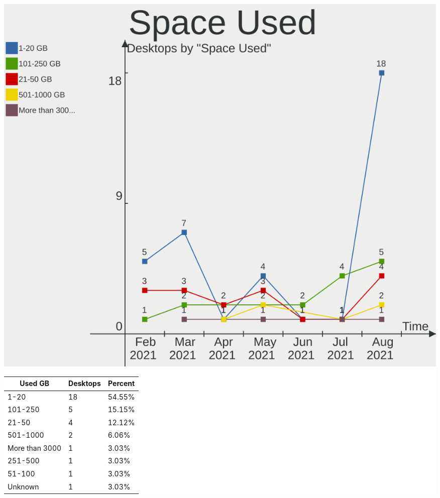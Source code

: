 ![Space Used](./images/line_chart/drive_space_used.svg)

| Used GB        | Desktops | Percent |
|----------------|----------|---------|
| 1-20           | 18       | 54.55%  |
| 101-250        | 5        | 15.15%  |
| 21-50          | 4        | 12.12%  |
| 501-1000       | 2        | 6.06%   |
| More than 3000 | 1        | 3.03%   |
| 251-500        | 1        | 3.03%   |
| 51-100         | 1        | 3.03%   |
| Unknown        | 1        | 3.03%   |
